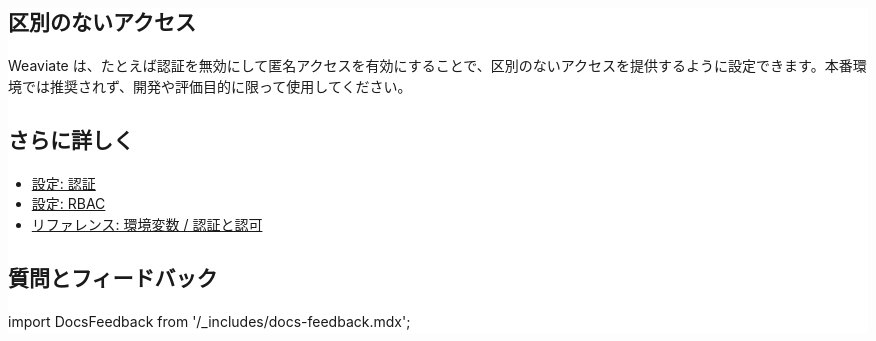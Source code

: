  </TabItem>

</Tabs>

## 区別のないアクセス

 Weaviate は、たとえば認証を無効にして匿名アクセスを有効にすることで、区別のないアクセスを提供するように設定できます。本番環境では推奨されず、開発や評価目的に限って使用してください。

## さらに詳しく

- [設定: 認証](./authentication.md)
- [設定: RBAC](/weaviate/configuration/rbac/index.mdx)
- [リファレンス: 環境変数 / 認証と認可](/deploy/configuration/env-vars/index.md#authentication-and-authorization)

## 質問とフィードバック

import DocsFeedback from '/_includes/docs-feedback.mdx';

<DocsFeedback/>

